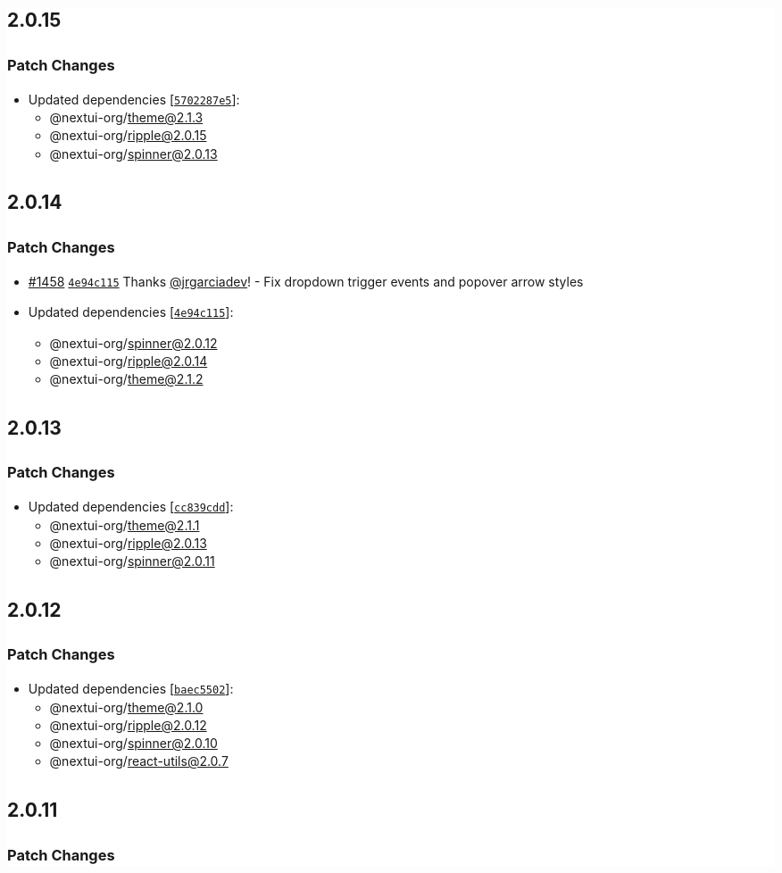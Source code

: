 ## 2.0.15

### Patch Changes

- Updated dependencies [[`5702287e5`](https://github.com/nextui-org/nextui/commit/5702287e5622a8f0a0326c7cc0c200808c7971a8)]:
  - @nextui-org/theme@2.1.3
  - @nextui-org/ripple@2.0.15
  - @nextui-org/spinner@2.0.13

## 2.0.14

### Patch Changes

- [#1458](https://github.com/nextui-org/nextui/pull/1458) [`4e94c115`](https://github.com/nextui-org/nextui/commit/4e94c115281c2774424d687877e036a9af1bce01) Thanks [@jrgarciadev](https://github.com/jrgarciadev)! - Fix dropdown trigger events and popover arrow styles

- Updated dependencies [[`4e94c115`](https://github.com/nextui-org/nextui/commit/4e94c115281c2774424d687877e036a9af1bce01)]:
  - @nextui-org/spinner@2.0.12
  - @nextui-org/ripple@2.0.14
  - @nextui-org/theme@2.1.2

## 2.0.13

### Patch Changes

- Updated dependencies [[`cc839cdd`](https://github.com/nextui-org/nextui/commit/cc839cdd1fd54931bfba137e2f9b5e8007a7e47d)]:
  - @nextui-org/theme@2.1.1
  - @nextui-org/ripple@2.0.13
  - @nextui-org/spinner@2.0.11

## 2.0.12

### Patch Changes

- Updated dependencies [[`baec5502`](https://github.com/nextui-org/nextui/commit/baec55029de7f17ba84d3e6c8c98358fd1f2695e)]:
  - @nextui-org/theme@2.1.0
  - @nextui-org/ripple@2.0.12
  - @nextui-org/spinner@2.0.10
  - @nextui-org/react-utils@2.0.7

## 2.0.11

### Patch Changes
